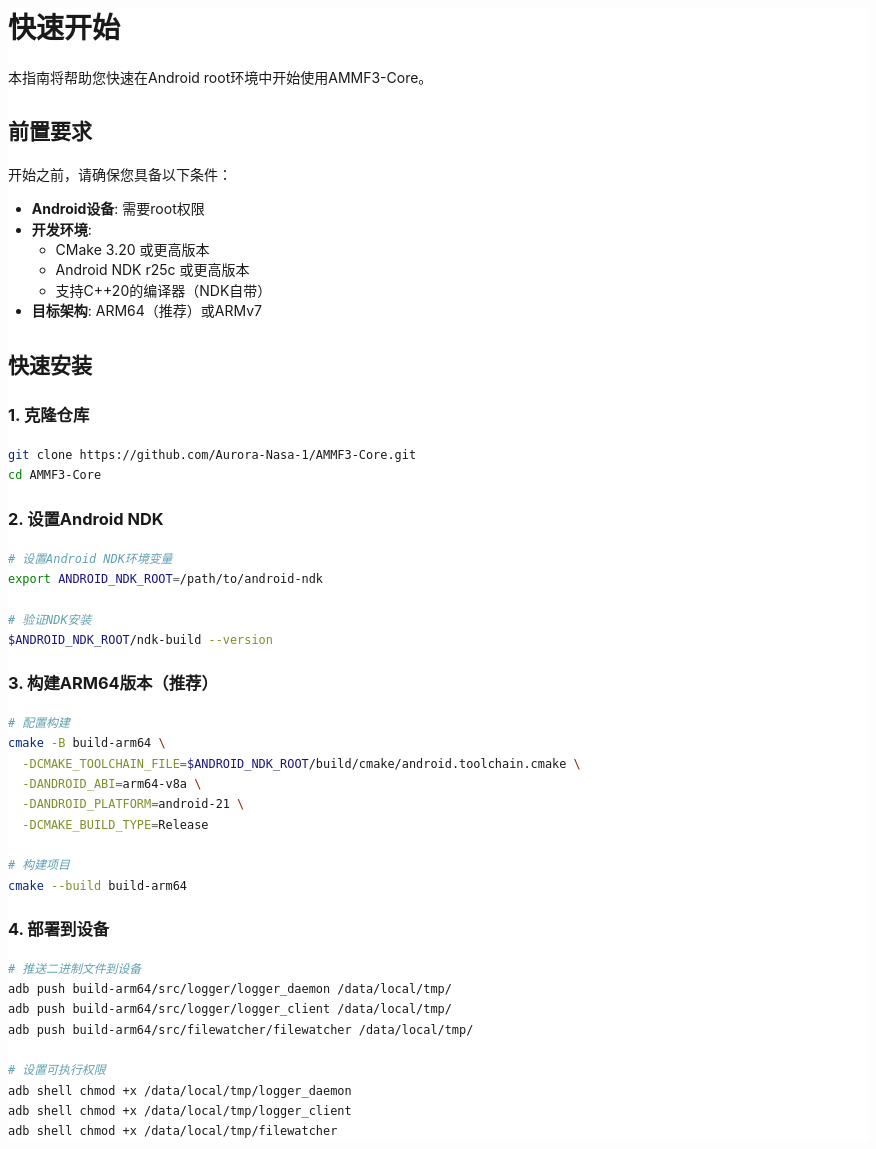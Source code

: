 # 快速开始

本指南将帮助您快速在Android root环境中开始使用AMMF3-Core。

## 前置要求

开始之前，请确保您具备以下条件：

- **Android设备**: 需要root权限
- **开发环境**: 
  - CMake 3.20 或更高版本
  - Android NDK r25c 或更高版本
  - 支持C++20的编译器（NDK自带）
- **目标架构**: ARM64（推荐）或ARMv7

## 快速安装

### 1. 克隆仓库

```bash
git clone https://github.com/Aurora-Nasa-1/AMMF3-Core.git
cd AMMF3-Core
```

### 2. 设置Android NDK

```bash
# 设置Android NDK环境变量
export ANDROID_NDK_ROOT=/path/to/android-ndk

# 验证NDK安装
$ANDROID_NDK_ROOT/ndk-build --version
```

### 3. 构建ARM64版本（推荐）

```bash
# 配置构建
cmake -B build-arm64 \
  -DCMAKE_TOOLCHAIN_FILE=$ANDROID_NDK_ROOT/build/cmake/android.toolchain.cmake \
  -DANDROID_ABI=arm64-v8a \
  -DANDROID_PLATFORM=android-21 \
  -DCMAKE_BUILD_TYPE=Release

# 构建项目
cmake --build build-arm64
```

### 4. 部署到设备

```bash
# 推送二进制文件到设备
adb push build-arm64/src/logger/logger_daemon /data/local/tmp/
adb push build-arm64/src/logger/logger_client /data/local/tmp/
adb push build-arm64/src/filewatcher/filewatcher /data/local/tmp/

# 设置可执行权限
adb shell chmod +x /data/local/tmp/logger_daemon
adb shell chmod +x /data/local/tmp/logger_client
adb shell chmod +x /data/local/tmp/filewatcher
```

